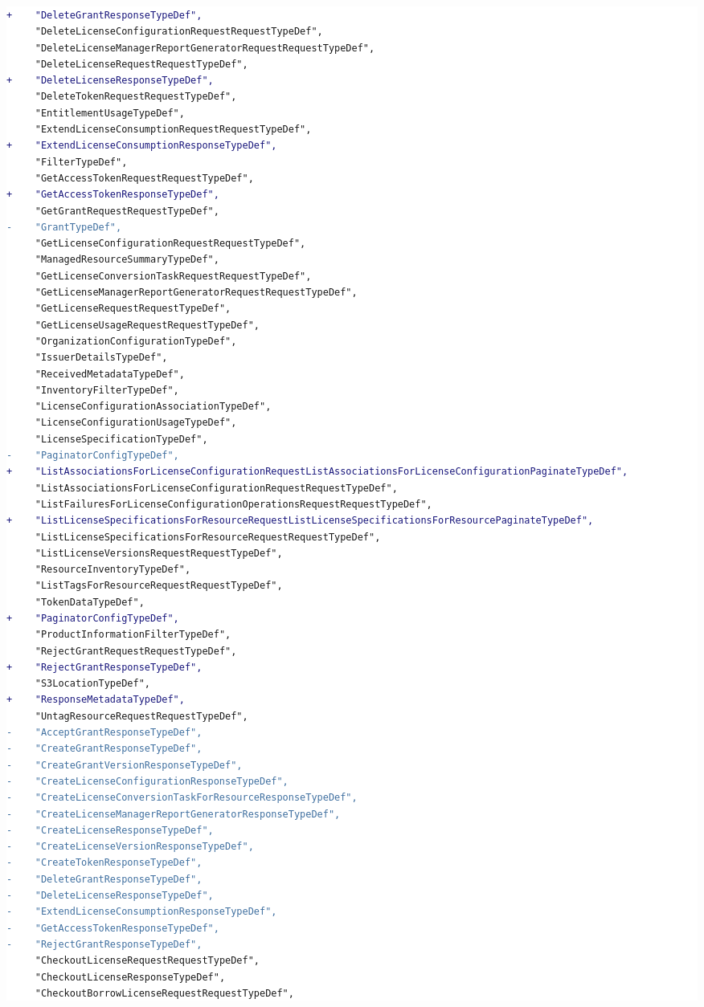 ```diff
+    "DeleteGrantResponseTypeDef",
     "DeleteLicenseConfigurationRequestRequestTypeDef",
     "DeleteLicenseManagerReportGeneratorRequestRequestTypeDef",
     "DeleteLicenseRequestRequestTypeDef",
+    "DeleteLicenseResponseTypeDef",
     "DeleteTokenRequestRequestTypeDef",
     "EntitlementUsageTypeDef",
     "ExtendLicenseConsumptionRequestRequestTypeDef",
+    "ExtendLicenseConsumptionResponseTypeDef",
     "FilterTypeDef",
     "GetAccessTokenRequestRequestTypeDef",
+    "GetAccessTokenResponseTypeDef",
     "GetGrantRequestRequestTypeDef",
-    "GrantTypeDef",
     "GetLicenseConfigurationRequestRequestTypeDef",
     "ManagedResourceSummaryTypeDef",
     "GetLicenseConversionTaskRequestRequestTypeDef",
     "GetLicenseManagerReportGeneratorRequestRequestTypeDef",
     "GetLicenseRequestRequestTypeDef",
     "GetLicenseUsageRequestRequestTypeDef",
     "OrganizationConfigurationTypeDef",
     "IssuerDetailsTypeDef",
     "ReceivedMetadataTypeDef",
     "InventoryFilterTypeDef",
     "LicenseConfigurationAssociationTypeDef",
     "LicenseConfigurationUsageTypeDef",
     "LicenseSpecificationTypeDef",
-    "PaginatorConfigTypeDef",
+    "ListAssociationsForLicenseConfigurationRequestListAssociationsForLicenseConfigurationPaginateTypeDef",
     "ListAssociationsForLicenseConfigurationRequestRequestTypeDef",
     "ListFailuresForLicenseConfigurationOperationsRequestRequestTypeDef",
+    "ListLicenseSpecificationsForResourceRequestListLicenseSpecificationsForResourcePaginateTypeDef",
     "ListLicenseSpecificationsForResourceRequestRequestTypeDef",
     "ListLicenseVersionsRequestRequestTypeDef",
     "ResourceInventoryTypeDef",
     "ListTagsForResourceRequestRequestTypeDef",
     "TokenDataTypeDef",
+    "PaginatorConfigTypeDef",
     "ProductInformationFilterTypeDef",
     "RejectGrantRequestRequestTypeDef",
+    "RejectGrantResponseTypeDef",
     "S3LocationTypeDef",
+    "ResponseMetadataTypeDef",
     "UntagResourceRequestRequestTypeDef",
-    "AcceptGrantResponseTypeDef",
-    "CreateGrantResponseTypeDef",
-    "CreateGrantVersionResponseTypeDef",
-    "CreateLicenseConfigurationResponseTypeDef",
-    "CreateLicenseConversionTaskForResourceResponseTypeDef",
-    "CreateLicenseManagerReportGeneratorResponseTypeDef",
-    "CreateLicenseResponseTypeDef",
-    "CreateLicenseVersionResponseTypeDef",
-    "CreateTokenResponseTypeDef",
-    "DeleteGrantResponseTypeDef",
-    "DeleteLicenseResponseTypeDef",
-    "ExtendLicenseConsumptionResponseTypeDef",
-    "GetAccessTokenResponseTypeDef",
-    "RejectGrantResponseTypeDef",
     "CheckoutLicenseRequestRequestTypeDef",
     "CheckoutLicenseResponseTypeDef",
     "CheckoutBorrowLicenseRequestRequestTypeDef",
```